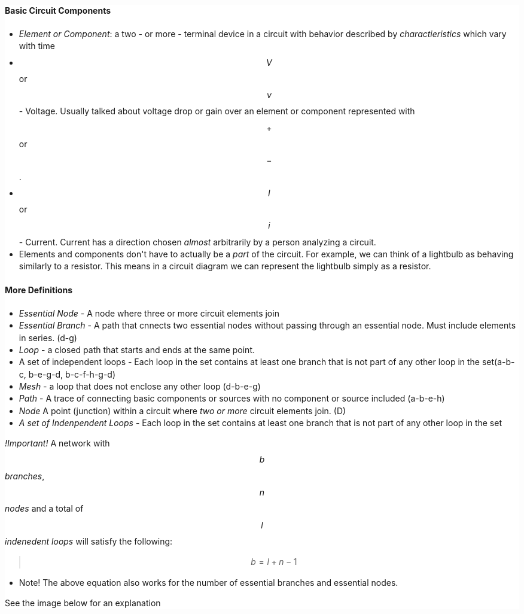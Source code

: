 #### Basic Circuit Components

- _Element or Component_: a two - or more - terminal device in a circuit with behavior described by _charactieristics_ which vary with time
- $$ V $$ or $$ v $$ - Voltage. Usually talked about voltage drop or gain over an element or component represented with  $$ + $$ or $$ - $$.
- $$ I $$ or  $$ i $$ - Current. Current has a direction chosen _almost_ arbitrarily by a person analyzing a circuit.
- Elements and components don't have to actually be a _part_ of the circuit. For example, we can think of a lightbulb as behaving similarly to a resistor. This means in a circuit diagram we can represent the lightbulb simply as a resistor.

#### More Definitions

- _Essential Node_ - A node where three or more circuit elements join
- _Essential Branch_ - A path that cnnects two essential nodes without passing through an essential node. Must include elements in series. (d-g)
- _Loop_ - a closed path that starts and ends at the same point.
- A set of independent loops - Each loop in the set contains at least one branch that is not part of any other loop in the set(a-b-c, b-e-g-d, b-c-f-h-g-d)
- _Mesh_ - a loop that does not enclose any other loop (d-b-e-g)
- _Path_ - A trace of connecting basic components or sources with no component or source included (a-b-e-h)
- _Node_ A point (junction) within a circuit where _two or more_ circuit elements join. (D)
- _A set of Indenpendent Loops_ - Each loop in the set contains at least one branch that is not part of any other loop in the set 

_!Important!_ A network with $$ b $$ _branches_, $$ n $$ _nodes_ and a total of $$ l $$ _indenedent loops_ will satisfy the following:

> $$ b = l + n - 1 $$

- Note! The above equation also works for the number of essential branches and essential nodes.


See the image below for an explanation